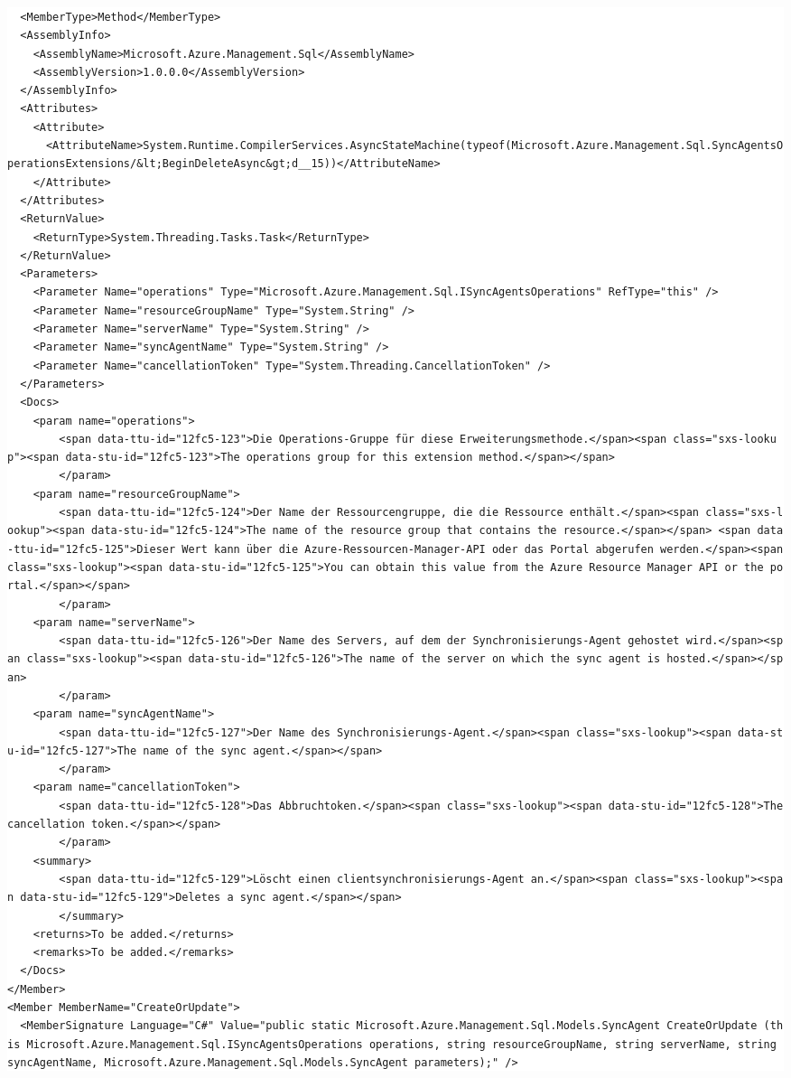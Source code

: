       <MemberType>Method</MemberType>
      <AssemblyInfo>
        <AssemblyName>Microsoft.Azure.Management.Sql</AssemblyName>
        <AssemblyVersion>1.0.0.0</AssemblyVersion>
      </AssemblyInfo>
      <Attributes>
        <Attribute>
          <AttributeName>System.Runtime.CompilerServices.AsyncStateMachine(typeof(Microsoft.Azure.Management.Sql.SyncAgentsOperationsExtensions/&lt;BeginDeleteAsync&gt;d__15))</AttributeName>
        </Attribute>
      </Attributes>
      <ReturnValue>
        <ReturnType>System.Threading.Tasks.Task</ReturnType>
      </ReturnValue>
      <Parameters>
        <Parameter Name="operations" Type="Microsoft.Azure.Management.Sql.ISyncAgentsOperations" RefType="this" />
        <Parameter Name="resourceGroupName" Type="System.String" />
        <Parameter Name="serverName" Type="System.String" />
        <Parameter Name="syncAgentName" Type="System.String" />
        <Parameter Name="cancellationToken" Type="System.Threading.CancellationToken" />
      </Parameters>
      <Docs>
        <param name="operations">
            <span data-ttu-id="12fc5-123">Die Operations-Gruppe für diese Erweiterungsmethode.</span><span class="sxs-lookup"><span data-stu-id="12fc5-123">The operations group for this extension method.</span></span>
            </param>
        <param name="resourceGroupName">
            <span data-ttu-id="12fc5-124">Der Name der Ressourcengruppe, die die Ressource enthält.</span><span class="sxs-lookup"><span data-stu-id="12fc5-124">The name of the resource group that contains the resource.</span></span> <span data-ttu-id="12fc5-125">Dieser Wert kann über die Azure-Ressourcen-Manager-API oder das Portal abgerufen werden.</span><span class="sxs-lookup"><span data-stu-id="12fc5-125">You can obtain this value from the Azure Resource Manager API or the portal.</span></span>
            </param>
        <param name="serverName">
            <span data-ttu-id="12fc5-126">Der Name des Servers, auf dem der Synchronisierungs-Agent gehostet wird.</span><span class="sxs-lookup"><span data-stu-id="12fc5-126">The name of the server on which the sync agent is hosted.</span></span>
            </param>
        <param name="syncAgentName">
            <span data-ttu-id="12fc5-127">Der Name des Synchronisierungs-Agent.</span><span class="sxs-lookup"><span data-stu-id="12fc5-127">The name of the sync agent.</span></span>
            </param>
        <param name="cancellationToken">
            <span data-ttu-id="12fc5-128">Das Abbruchtoken.</span><span class="sxs-lookup"><span data-stu-id="12fc5-128">The cancellation token.</span></span>
            </param>
        <summary>
            <span data-ttu-id="12fc5-129">Löscht einen clientsynchronisierungs-Agent an.</span><span class="sxs-lookup"><span data-stu-id="12fc5-129">Deletes a sync agent.</span></span>
            </summary>
        <returns>To be added.</returns>
        <remarks>To be added.</remarks>
      </Docs>
    </Member>
    <Member MemberName="CreateOrUpdate">
      <MemberSignature Language="C#" Value="public static Microsoft.Azure.Management.Sql.Models.SyncAgent CreateOrUpdate (this Microsoft.Azure.Management.Sql.ISyncAgentsOperations operations, string resourceGroupName, string serverName, string syncAgentName, Microsoft.Azure.Management.Sql.Models.SyncAgent parameters);" />